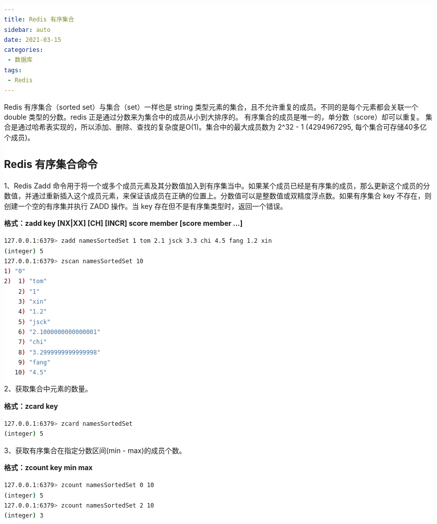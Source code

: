 ```yaml
---
title: Redis 有序集合
sidebar: auto
date: 2021-03-15
categories:
 - 数据库
tags:
 - Redis
---
```


Redis 有序集合（sorted set）与集合（set）一样也是 string 类型元素的集合，且不允许重复的成员。不同的是每个元素都会关联一个 double 类型的分数。redis 正是通过分数来为集合中的成员从小到大排序的。
有序集合的成员是唯一的，单分数（score）却可以重复。
集合是通过哈希表实现的，所以添加、删除、查找的复杂度是O(1)。集合中的最大成员数为 2^32 - 1 (4294967295, 每个集合可存储40多亿个成员)。

## Redis 有序集合命令

1、Redis Zadd 命令用于将一个或多个成员元素及其分数值加入到有序集当中。如果某个成员已经是有序集的成员，那么更新这个成员的分数值，并通过重新插入这个成员元素，来保证该成员在正确的位置上。分数值可以是整数值或双精度浮点数。如果有序集合 key 不存在，则创建一个空的有序集并执行 ZADD 操作。当 key 存在但不是有序集类型时，返回一个错误。

**格式：zadd key [NX|XX] [CH] [INCR] score member [score member ...]**

``` bash
127.0.0.1:6379> zadd namesSortedSet 1 tom 2.1 jsck 3.3 chi 4.5 fang 1.2 xin
(integer) 5
127.0.0.1:6379> zscan namesSortedSet 10
1) "0"
2)  1) "tom"
    2) "1"
    3) "xin"
    4) "1.2"
    5) "jsck"
    6) "2.1000000000000001"
    7) "chi"
    8) "3.2999999999999998"
    9) "fang"
   10) "4.5"
```

2、获取集合中元素的数量。

**格式：zcard key**

``` bash
127.0.0.1:6379> zcard namesSortedSet
(integer) 5
```

3、获取有序集合在指定分数区间(min - max)的成员个数。

**格式：zcount key min max**

``` bash
127.0.0.1:6379> zcount namesSortedSet 0 10
(integer) 5
127.0.0.1:6379> zcount namesSortedSet 2 10
(integer) 3
```
